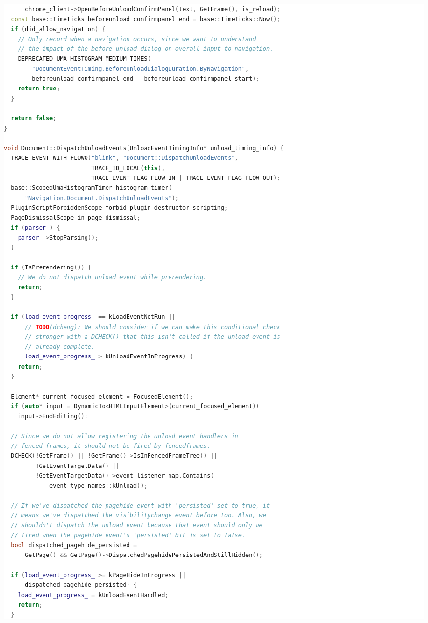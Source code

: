```cpp
      chrome_client->OpenBeforeUnloadConfirmPanel(text, GetFrame(), is_reload);
  const base::TimeTicks beforeunload_confirmpanel_end = base::TimeTicks::Now();
  if (did_allow_navigation) {
    // Only record when a navigation occurs, since we want to understand
    // the impact of the before unload dialog on overall input to navigation.
    DEPRECATED_UMA_HISTOGRAM_MEDIUM_TIMES(
        "DocumentEventTiming.BeforeUnloadDialogDuration.ByNavigation",
        beforeunload_confirmpanel_end - beforeunload_confirmpanel_start);
    return true;
  }

  return false;
}

void Document::DispatchUnloadEvents(UnloadEventTimingInfo* unload_timing_info) {
  TRACE_EVENT_WITH_FLOW0("blink", "Document::DispatchUnloadEvents",
                         TRACE_ID_LOCAL(this),
                         TRACE_EVENT_FLAG_FLOW_IN | TRACE_EVENT_FLAG_FLOW_OUT);
  base::ScopedUmaHistogramTimer histogram_timer(
      "Navigation.Document.DispatchUnloadEvents");
  PluginScriptForbiddenScope forbid_plugin_destructor_scripting;
  PageDismissalScope in_page_dismissal;
  if (parser_) {
    parser_->StopParsing();
  }

  if (IsPrerendering()) {
    // We do not dispatch unload event while prerendering.
    return;
  }

  if (load_event_progress_ == kLoadEventNotRun ||
      // TODO(dcheng): We should consider if we can make this conditional check
      // stronger with a DCHECK() that this isn't called if the unload event is
      // already complete.
      load_event_progress_ > kUnloadEventInProgress) {
    return;
  }

  Element* current_focused_element = FocusedElement();
  if (auto* input = DynamicTo<HTMLInputElement>(current_focused_element))
    input->EndEditing();

  // Since we do not allow registering the unload event handlers in
  // fenced frames, it should not be fired by fencedframes.
  DCHECK(!GetFrame() || !GetFrame()->IsInFencedFrameTree() ||
         !GetEventTargetData() ||
         !GetEventTargetData()->event_listener_map.Contains(
             event_type_names::kUnload));

  // If we've dispatched the pagehide event with 'persisted' set to true, it
  // means we've dispatched the visibilitychange event before too. Also, we
  // shouldn't dispatch the unload event because that event should only be
  // fired when the pagehide event's 'persisted' bit is set to false.
  bool dispatched_pagehide_persisted =
      GetPage() && GetPage()->DispatchedPagehidePersistedAndStillHidden();

  if (load_event_progress_ >= kPageHideInProgress ||
      dispatched_pagehide_persisted) {
    load_event_progress_ = kUnloadEventHandled;
    return;
  }

```